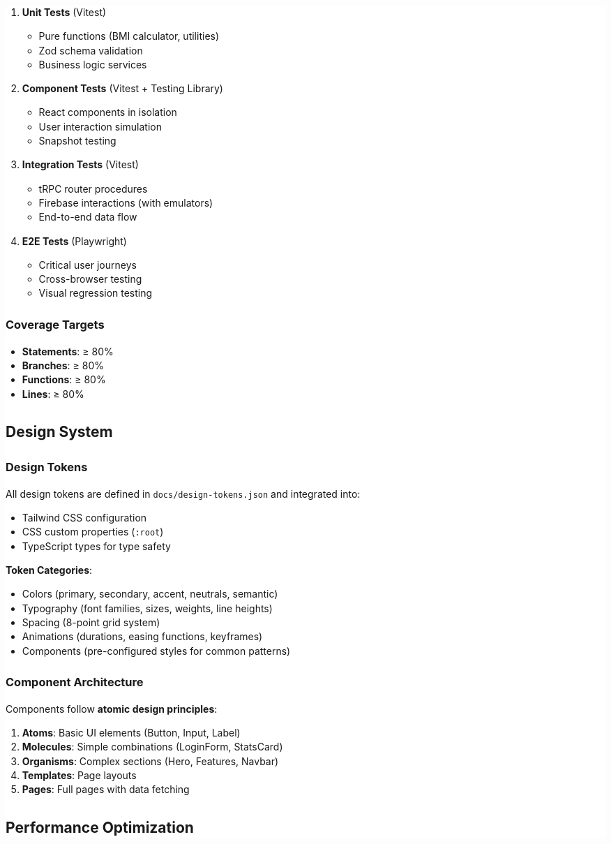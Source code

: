 1. **Unit Tests** (Vitest)
   - Pure functions (BMI calculator, utilities)
   - Zod schema validation
   - Business logic services

2. **Component Tests** (Vitest + Testing Library)
   - React components in isolation
   - User interaction simulation
   - Snapshot testing

3. **Integration Tests** (Vitest)
   - tRPC router procedures
   - Firebase interactions (with emulators)
   - End-to-end data flow

4. **E2E Tests** (Playwright)
   - Critical user journeys
   - Cross-browser testing
   - Visual regression testing

### Coverage Targets

- **Statements**: ≥ 80%
- **Branches**: ≥ 80%
- **Functions**: ≥ 80%
- **Lines**: ≥ 80%

## Design System

### Design Tokens

All design tokens are defined in `docs/design-tokens.json` and integrated into:
- Tailwind CSS configuration
- CSS custom properties (`:root`)
- TypeScript types for type safety

**Token Categories**:
- Colors (primary, secondary, accent, neutrals, semantic)
- Typography (font families, sizes, weights, line heights)
- Spacing (8-point grid system)
- Animations (durations, easing functions, keyframes)
- Components (pre-configured styles for common patterns)

### Component Architecture

Components follow **atomic design principles**:

1. **Atoms**: Basic UI elements (Button, Input, Label)
2. **Molecules**: Simple combinations (LoginForm, StatsCard)
3. **Organisms**: Complex sections (Hero, Features, Navbar)
4. **Templates**: Page layouts
5. **Pages**: Full pages with data fetching

## Performance Optimization
